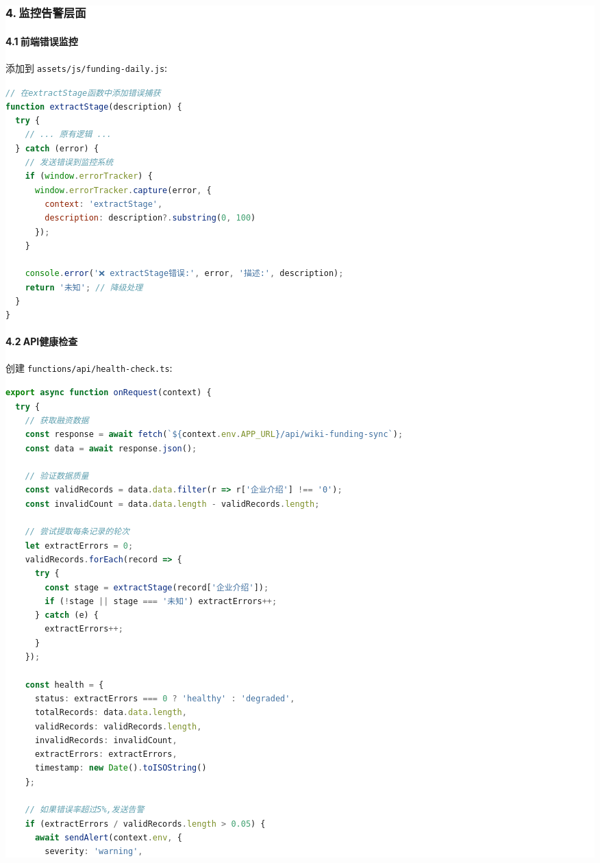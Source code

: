 
### 4. 监控告警层面

#### 4.1 前端错误监控

添加到 `assets/js/funding-daily.js`:

```javascript
// 在extractStage函数中添加错误捕获
function extractStage(description) {
  try {
    // ... 原有逻辑 ...
  } catch (error) {
    // 发送错误到监控系统
    if (window.errorTracker) {
      window.errorTracker.capture(error, {
        context: 'extractStage',
        description: description?.substring(0, 100)
      });
    }

    console.error('❌ extractStage错误:', error, '描述:', description);
    return '未知'; // 降级处理
  }
}
```

#### 4.2 API健康检查

创建 `functions/api/health-check.ts`:

```typescript
export async function onRequest(context) {
  try {
    // 获取融资数据
    const response = await fetch(`${context.env.APP_URL}/api/wiki-funding-sync`);
    const data = await response.json();

    // 验证数据质量
    const validRecords = data.data.filter(r => r['企业介绍'] !== '0');
    const invalidCount = data.data.length - validRecords.length;

    // 尝试提取每条记录的轮次
    let extractErrors = 0;
    validRecords.forEach(record => {
      try {
        const stage = extractStage(record['企业介绍']);
        if (!stage || stage === '未知') extractErrors++;
      } catch (e) {
        extractErrors++;
      }
    });

    const health = {
      status: extractErrors === 0 ? 'healthy' : 'degraded',
      totalRecords: data.data.length,
      validRecords: validRecords.length,
      invalidRecords: invalidCount,
      extractErrors: extractErrors,
      timestamp: new Date().toISOString()
    };

    // 如果错误率超过5%,发送告警
    if (extractErrors / validRecords.length > 0.05) {
      await sendAlert(context.env, {
        severity: 'warning',
```